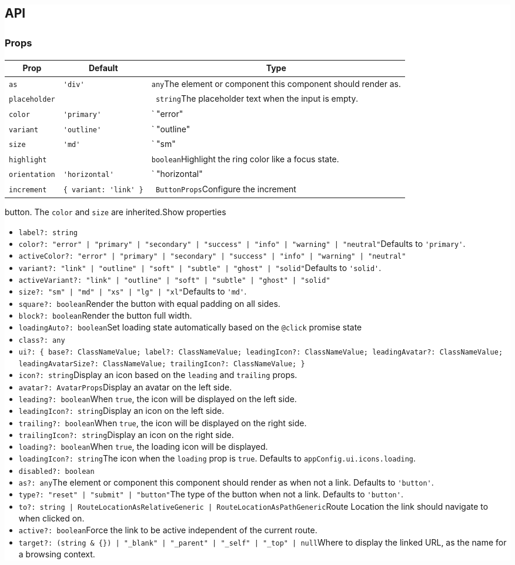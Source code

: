 ## API

### Props

Prop |  Default |  Type   
---|---|---  
`as`| `'div'`| `any`The element or component this component should render as.  
`placeholder`| | ` string`The placeholder text when the input is empty.  
`color`| `'primary'`| ` "error" | "primary" | "secondary" | "success" | "info" | "warning" | "neutral"`  
`variant`| `'outline'`| ` "outline" | "soft" | "subtle" | "ghost" | "none"`  
`size`| `'md'`| ` "sm" | "md" | "xs" | "lg" | "xl"`  
`highlight`| | `boolean`Highlight the ring color like a focus state.  
`orientation`| `'horizontal'`| ` "horizontal" | "vertical"`The orientation of the input menu.  
`increment`| `{ variant: 'link' }`| ` ButtonProps`Configure the increment
button. The `color` and `size` are inherited.Show properties

  * `label?: string`
  * `color?: "error" | "primary" | "secondary" | "success" | "info" | "warning" | "neutral"`Defaults to `'primary'`.
  * `activeColor?: "error" | "primary" | "secondary" | "success" | "info" | "warning" | "neutral"`
  * `variant?: "link" | "outline" | "soft" | "subtle" | "ghost" | "solid"`Defaults to `'solid'`.
  * `activeVariant?: "link" | "outline" | "soft" | "subtle" | "ghost" | "solid"`
  * `size?: "sm" | "md" | "xs" | "lg" | "xl"`Defaults to `'md'`.
  * `square?: boolean`Render the button with equal padding on all sides.
  * `block?: boolean`Render the button full width.
  * `loadingAuto?: boolean`Set loading state automatically based on the `@click` promise state
  * `class?: any`
  * `ui?: { base?: ClassNameValue; label?: ClassNameValue; leadingIcon?: ClassNameValue; leadingAvatar?: ClassNameValue; leadingAvatarSize?: ClassNameValue; trailingIcon?: ClassNameValue; }`
  * `icon?: string`Display an icon based on the `leading` and `trailing` props.
  * `avatar?: AvatarProps`Display an avatar on the left side.
  * `leading?: boolean`When `true`, the icon will be displayed on the left side.
  * `leadingIcon?: string`Display an icon on the left side.
  * `trailing?: boolean`When `true`, the icon will be displayed on the right side.
  * `trailingIcon?: string`Display an icon on the right side.
  * `loading?: boolean`When `true`, the loading icon will be displayed.
  * `loadingIcon?: string`The icon when the `loading` prop is `true`. Defaults to `appConfig.ui.icons.loading`.
  * `disabled?: boolean`
  * `as?: any`The element or component this component should render as when not a link. Defaults to `'button'`.
  * `type?: "reset" | "submit" | "button"`The type of the button when not a link. Defaults to `'button'`.
  * `to?: string | RouteLocationAsRelativeGeneric | RouteLocationAsPathGeneric`Route Location the link should navigate to when clicked on.
  * `active?: boolean`Force the link to be active independent of the current route.
  * `target?: (string & {}) | "_blank" | "_parent" | "_self" | "_top" | null`Where to display the linked URL, as the name for a browsing context.

  